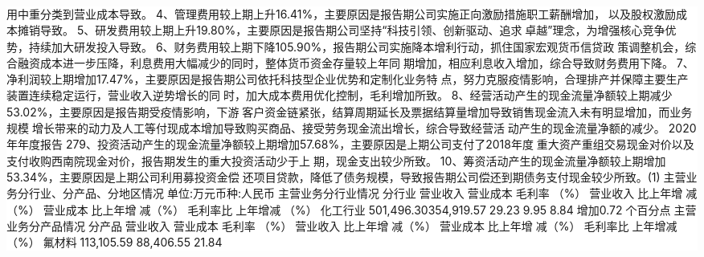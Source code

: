用中重分类到营业成本导致。
4、管理费用较上期上升16.41%，主要原因是报告期公司实施正向激励措施职工薪酬增加，
以及股权激励成本摊销导致。
5、研发费用较上期上升19.80%，主要原因是报告期公司坚持“科技引领、创新驱动、追求
卓越”理念，为增强核心竞争优势，持续加大研发投入导致。
6、财务费用较上期下降105.90%，报告期公司实施降本增利行动，抓住国家宏观货币信贷政
策调整机会，综合融资成本进一步压降，利息费用大幅减少的同时，整体货币资金存量较上年同
期增加，相应利息收入增加，综合导致财务费用下降。
7、净利润较上期增加17.47%，主要原因是报告期公司依托科技型企业优势和定制化业务特
点，努力克服疫情影响，合理排产并保障主要生产装置连续稳定运行，营业收入逆势增长的同
时，加大成本费用优化控制，毛利增加所致。
8、经营活动产生的现金流量净额较上期减少53.02%，主要原因是报告期受疫情影响，下游
客户资金链紧张，结算周期延长及票据结算量增加导致销售现金流入未有明显增加，而业务规模
增长带来的动力及人工等付现成本增加导致购买商品、接受劳务现金流出增长，综合导致经营活
动产生的现金流量净额的减少。
2020年年度报告
279、投资活动产生的现金流量净额较上期增加57.68%，主要原因是上期公司支付了2018年度
重大资产重组交易现金对价以及支付收购西南院现金对价，报告期发生的重大投资活动少于上
期，现金支出较少所致。
10、筹资活动产生的现金流量净额较上期增加53.34%，主要原因是上期公司利用募投资金偿
还项目贷款，降低了债务规模，导致报告期公司偿还到期债务支付现金较少所致。(1)
主营业务分行业、分产品、分地区情况
单位:万元币种:人民币
主营业务分行业情况
分行业
营业收入
营业成本
毛利率
（%）
营业收入
比上年增
减（%）
营业成本
比上年增
减（%）
毛利率比
上年增减
（%）
化工行业
501,496.30354,919.57
29.23
9.95
8.84
增加0.72
个百分点
主营业务分产品情况
分产品
营业收入
营业成本
毛利率
（%）
营业收入
比上年增
减（%）
营业成本
比上年增
减（%）
毛利率比
上年增减
（%）
氟材料
113,105.59
88,406.55
21.84